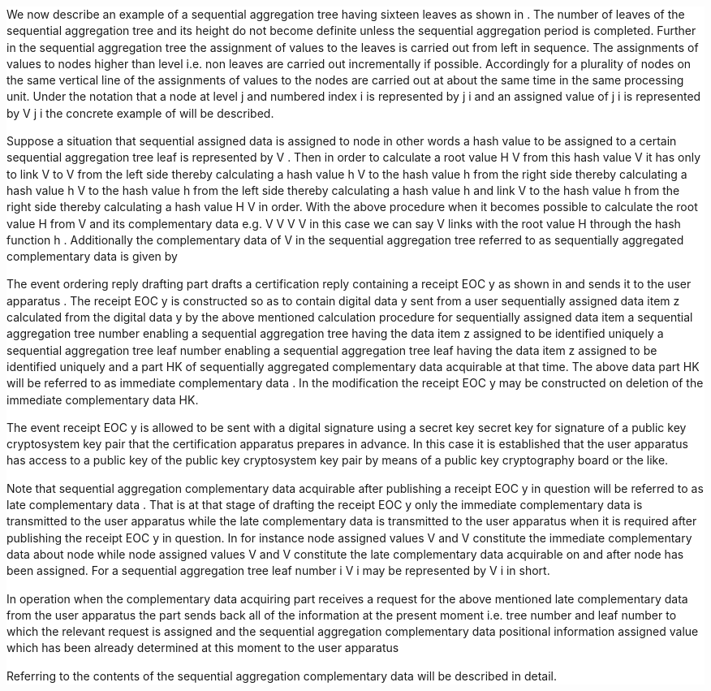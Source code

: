 We now describe an example of a sequential aggregation tree having sixteen leaves as shown in . The number of leaves of the sequential aggregation tree and its height do not become definite unless the sequential aggregation period is completed. Further in the sequential aggregation tree the assignment of values to the leaves is carried out from left in sequence. The assignments of values to nodes higher than level i.e. non leaves are carried out incrementally if possible. Accordingly for a plurality of nodes on the same vertical line of the assignments of values to the nodes are carried out at about the same time in the same processing unit. Under the notation that a node at level j and numbered index i is represented by j i and an assigned value of j i is represented by V j i the concrete example of will be described.

Suppose a situation that sequential assigned data is assigned to node in other words a hash value to be assigned to a certain sequential aggregation tree leaf is represented by V . Then in order to calculate a root value H V from this hash value V it has only to link V to V from the left side thereby calculating a hash value h V to the hash value h from the right side thereby calculating a hash value h V to the hash value h from the left side thereby calculating a hash value h and link V to the hash value h from the right side thereby calculating a hash value H V in order. With the above procedure when it becomes possible to calculate the root value H from V and its complementary data e.g. V V V V in this case we can say V links with the root value H through the hash function h . Additionally the complementary data of V in the sequential aggregation tree referred to as sequentially aggregated complementary data is given by

The event ordering reply drafting part drafts a certification reply containing a receipt EOC y as shown in and sends it to the user apparatus . The receipt EOC y is constructed so as to contain digital data y sent from a user sequentially assigned data item z calculated from the digital data y by the above mentioned calculation procedure for sequentially assigned data item a sequential aggregation tree number enabling a sequential aggregation tree having the data item z assigned to be identified uniquely a sequential aggregation tree leaf number enabling a sequential aggregation tree leaf having the data item z assigned to be identified uniquely and a part HK of sequentially aggregated complementary data acquirable at that time. The above data part HK will be referred to as immediate complementary data . In the modification the receipt EOC y may be constructed on deletion of the immediate complementary data HK.

The event receipt EOC y is allowed to be sent with a digital signature using a secret key secret key for signature of a public key cryptosystem key pair that the certification apparatus prepares in advance. In this case it is established that the user apparatus has access to a public key of the public key cryptosystem key pair by means of a public key cryptography board or the like.

Note that sequential aggregation complementary data acquirable after publishing a receipt EOC y in question will be referred to as late complementary data . That is at that stage of drafting the receipt EOC y only the immediate complementary data is transmitted to the user apparatus while the late complementary data is transmitted to the user apparatus when it is required after publishing the receipt EOC y in question. In for instance node assigned values V and V constitute the immediate complementary data about node while node assigned values V and V constitute the late complementary data acquirable on and after node has been assigned. For a sequential aggregation tree leaf number i V i may be represented by V i in short.

In operation when the complementary data acquiring part receives a request for the above mentioned late complementary data from the user apparatus the part sends back all of the information at the present moment i.e. tree number and leaf number to which the relevant request is assigned and the sequential aggregation complementary data positional information assigned value which has been already determined at this moment to the user apparatus

Referring to the contents of the sequential aggregation complementary data will be described in detail.
